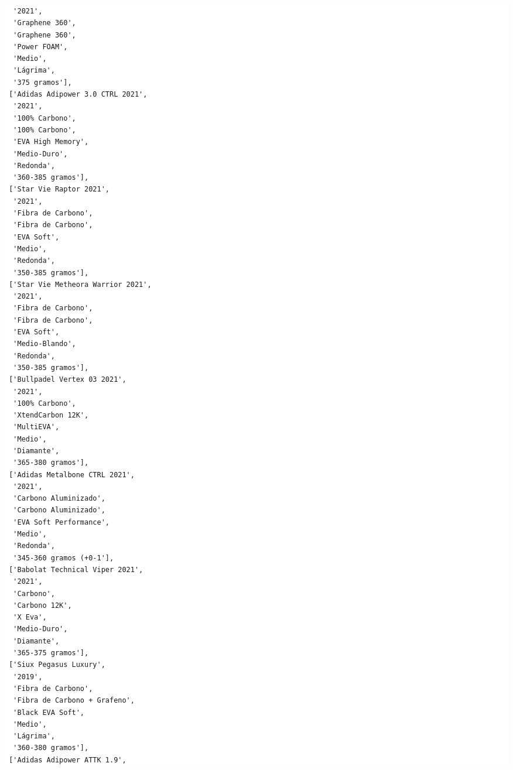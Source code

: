       '2021',
      'Graphene 360',
      'Graphene 360',
      'Power FOAM',
      'Medio',
      'Lágrima',
      '375 gramos'],
     ['Adidas Adipower 3.0 CTRL 2021',
      '2021',
      '100% Carbono',
      '100% Carbono',
      'EVA High Memory',
      'Medio-Duro',
      'Redonda',
      '360-385 gramos'],
     ['Star Vie Raptor 2021',
      '2021',
      'Fibra de Carbono',
      'Fibra de Carbono',
      'EVA Soft',
      'Medio',
      'Redonda',
      '350-385 gramos'],
     ['Star Vie Metheora Warrior 2021',
      '2021',
      'Fibra de Carbono',
      'Fibra de Carbono',
      'EVA Soft',
      'Medio-Blando',
      'Redonda',
      '350-385 gramos'],
     ['Bullpadel Vertex 03 2021',
      '2021',
      '100% Carbono',
      'XtendCarbon 12K',
      'MultiEVA',
      'Medio',
      'Diamante',
      '365-380 gramos'],
     ['Adidas Metalbone CTRL 2021',
      '2021',
      'Carbono Aluminizado',
      'Carbono Aluminizado',
      'EVA Soft Performance',
      'Medio',
      'Redonda',
      '345-360 gramos (+0-1'],
     ['Babolat Technical Viper 2021',
      '2021',
      'Carbono',
      'Carbono 12K',
      'X Eva',
      'Medio-Duro',
      'Diamante',
      '365-375 gramos'],
     ['Siux Pegasus Luxury',
      '2019',
      'Fibra de Carbono',
      'Fibra de Carbono + Grafeno',
      'Black EVA Soft',
      'Medio',
      'Lágrima',
      '360-380 gramos'],
     ['Adidas Adipower ATTK 1.9',